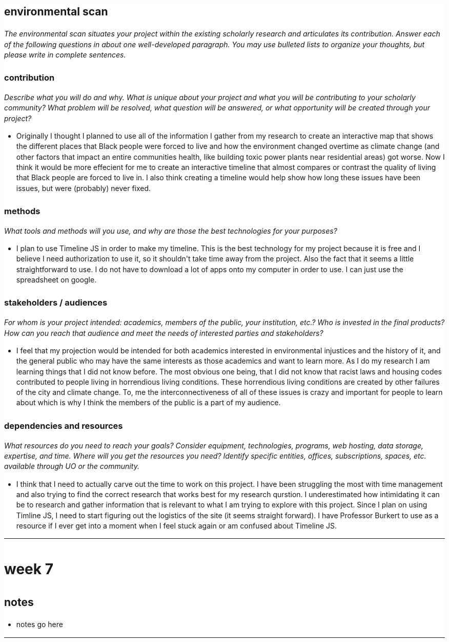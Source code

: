 ## environmental scan
*The environmental scan situates your project within the existing scholarly research and articulates its contribution. Answer each of the following questions in about one well-developed paragraph. You may use bulleted lists to organize your thoughts, but please write in complete sentences.*

### contribution
*Describe what you will do and why. What is unique about your project and what you will be contributing to your scholarly community? What problem will be resolved, what question will be answered, or what opportunity will be created through your project?*

- Originally I thought I planned to use all of the information I gather from my research to create an interactive map that shows the different places that Black people were forced to live and how the environment changed overtime as climate change (and other factors that impact an entire communities health, like building toxic power plants near residential areas) got worse. Now I think it would be more  effecient for me to create an interactive timeline that almost compares or contrast the quality of living that Black people are forced to live in. I also think creating a timeline would help show how long these issues have been issues, but were (probably) never fixed. 

### methods
*What tools and methods will you use, and why are those the best technologies for your purposes?*

- I plan to use Timeline JS in order to make my timeline. This is the best technology for my project because it is free and I believe I need authorization to use it, so it shouldn't take time away from the project. Also the fact that it seems a little straightforward to use. I do not have to download a lot of apps onto my computer in order to use. I can just use the spreadsheet on google. 

### stakeholders / audiences
*For whom is your project intended: academics, members of the public, your institution, etc.? Who is invested in the final products? How can you reach that audience and meet the needs of interested parties and stakeholders?*

- I feel that my projection would be intended for both academics interested in environmental injustices and the history of it, and the general public who may have the same interests as those academics and want to learn more. As I do my research I am learning things that I did not know before. The most obvious one being, that I did not know that racist laws and housing codes contributed to people living in horrendious living conditions. These horrendious living conditions are created by other failures of the city and climate change. To, me the interconnectiveness of all of these issues is crazy and important for people to learn about which is why I think the members of the public is a part of my audience. 
### dependencies and resources
*What resources do you need to reach your goals? Consider equipment, technologies, programs, web hosting, data storage, expertise, and time. Where will you get the resources you need? Identify specific entities, offices, subscriptions, spaces, etc. available through UO or the community.*

- I think that I need to actually carve out the time to work on this project. I have been struggling the most with time management and also trying to find the correct research that works best for my research qurstion. I underestimated how intimidating it can be to research and gather information that is relevant to what I am trying to explore with this project. Since I plan on using Timline JS, I need to start figuring out the logistics of the site (it seems straight forward). I have Professor Burkert to use as a resource if I ever get into a moment when I feel stuck again or am confused about Timeline JS. 
---
# week 7
## notes
- notes go here

---
